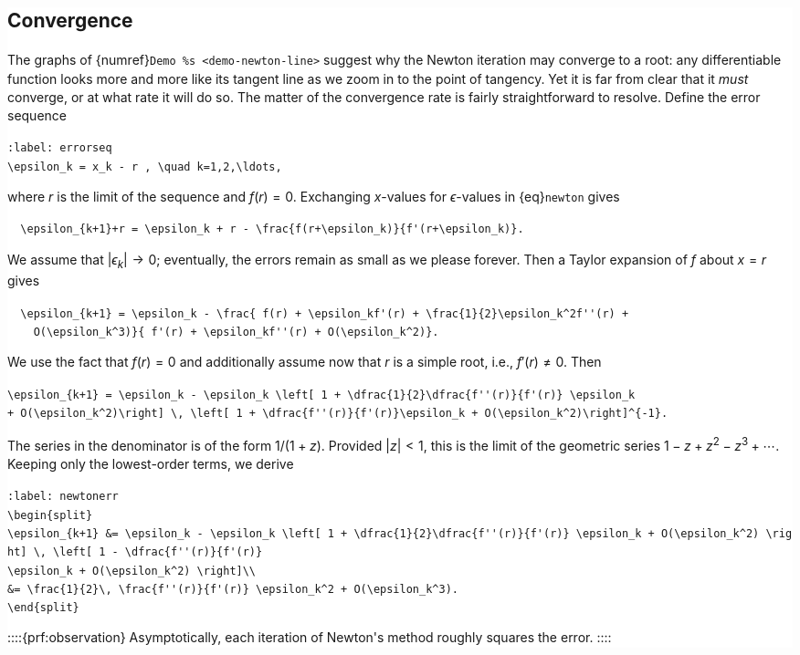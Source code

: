 ## Convergence

The graphs of {numref}`Demo %s <demo-newton-line>` suggest why the Newton iteration may converge to a root: any differentiable function looks more and more like its tangent line as we zoom in to the point of tangency. Yet it is far from clear that it *must* converge, or at what rate it will do so. The matter of the convergence rate is fairly straightforward to resolve. Define the error sequence

```{math}
:label: errorseq
\epsilon_k = x_k - r , \quad k=1,2,\ldots,
```

where $r$ is the limit of the sequence and $f(r)=0$. Exchanging $x$-values for $\epsilon$-values in {eq}`newton` gives

```{math}
  \epsilon_{k+1}+r = \epsilon_k + r - \frac{f(r+\epsilon_k)}{f'(r+\epsilon_k)}.
```

We assume that $|\epsilon_k|\to 0$; eventually, the errors remain as small as we please forever. Then a Taylor expansion of $f$ about $x=r$ gives

```{math}
  \epsilon_{k+1} = \epsilon_k - \frac{ f(r) + \epsilon_kf'(r) + \frac{1}{2}\epsilon_k^2f''(r) +
    O(\epsilon_k^3)}{ f'(r) + \epsilon_kf''(r) + O(\epsilon_k^2)}.
```

We use the fact that $f(r)=0$ and additionally assume now that $r$ is a simple root, i.e., $f'(r)\neq 0$. Then

```{math}
\epsilon_{k+1} = \epsilon_k - \epsilon_k \left[ 1 + \dfrac{1}{2}\dfrac{f''(r)}{f'(r)} \epsilon_k
+ O(\epsilon_k^2)\right] \, \left[ 1 + \dfrac{f''(r)}{f'(r)}\epsilon_k + O(\epsilon_k^2)\right]^{-1}.
```

The series in the denominator is of the form $1/(1+z)$. Provided $|z|<1$, this is the limit of the geometric series $1-z+z^2-z^3 + \cdots$. Keeping only the lowest-order terms, we derive

```{math}
:label: newtonerr
\begin{split}
\epsilon_{k+1} &= \epsilon_k - \epsilon_k \left[ 1 + \dfrac{1}{2}\dfrac{f''(r)}{f'(r)} \epsilon_k + O(\epsilon_k^2) \right] \, \left[ 1 - \dfrac{f''(r)}{f'(r)}
\epsilon_k + O(\epsilon_k^2) \right]\\
&= \frac{1}{2}\, \frac{f''(r)}{f'(r)} \epsilon_k^2 + O(\epsilon_k^3).
\end{split}
```

::::{prf:observation}
Asymptotically, each iteration of Newton's method roughly squares the error.
::::

```{index} ! quadratic convergence
```

```{index} ! convergence rate; quadratic
```
